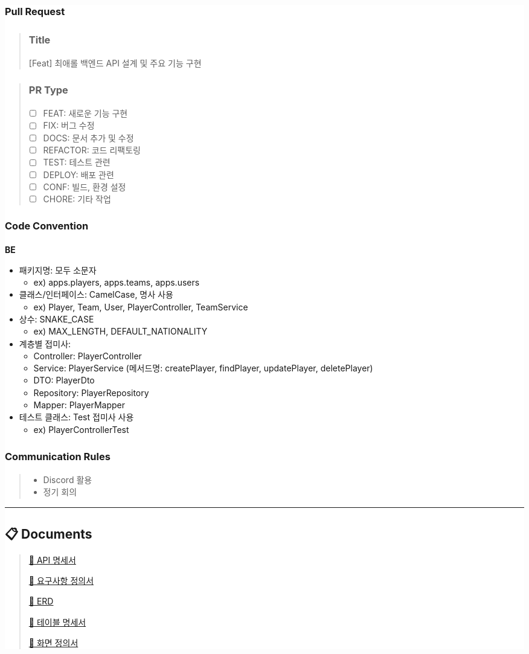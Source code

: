
### Pull Request
>### Title
>[Feat] 최애롤 백엔드 API 설계 및 주요 기능 구현


> ### PR Type
  > - [ ] FEAT: 새로운 기능 구현
  > - [ ] FIX: 버그 수정
  > - [ ] DOCS: 문서 추가 및 수정
  > - [ ] REFACTOR: 코드 리팩토링
  > - [ ] TEST: 테스트 관련
  > - [ ] DEPLOY: 배포 관련
  > - [ ] CONF: 빌드, 환경 설정
  > - [ ] CHORE: 기타 작업

### Code Convention
**BE**
- 패키지명: 모두 소문자
  - ex) apps.players, apps.teams, apps.users
- 클래스/인터페이스: CamelCase, 명사 사용
  - ex) Player, Team, User, PlayerController, TeamService
- 상수: SNAKE_CASE
  - ex) MAX_LENGTH, DEFAULT_NATIONALITY
- 계층별 접미사: 
  - Controller: PlayerController 
  - Service: PlayerService (메서드명: createPlayer, findPlayer, updatePlayer, deletePlayer)
  - DTO: PlayerDto
  - Repository: PlayerRepository
  - Mapper: PlayerMapper
- 테스트 클래스: Test 접미사 사용
  - ex) PlayerControllerTest



### Communication Rules
> - Discord 활용 
> - 정기 회의

--- 
## :clipboard: Documents
> [📜 API 명세서](https://docs.google.com/spreadsheets/d/1z-ONInfacGTtdn0RFGxirEmc8k9661PVC5G_DZ5tcF0/edit?gid=0#gid=0)
> 
> [📜 요구사항 정의서](https://docs.google.com/spreadsheets/d/1EskAGPW3lP76g7T60TEOqMWYGfhOlpKitsqucaLdBj0/edit?gid=0#gid=0)
> 
> [📜 ERD](https://dbdiagram.io/d/sorisangsang-67bc3591263d6cf9a0385479)
> 
> [📜 테이블 명세서](https://docs.google.com/spreadsheets/d/1YB_ZDTURBSIk2rkfEL0Mbk3sZEtdoYM_sWqI2SaIvp8/edit?gid=955466748#gid=955466748)
>
> [📜 화면 정의서](https://docs.google.com/spreadsheets/d/1JRajDK1jvJfbtMEkDlQpYyXiRgKNoEaA1PadwIB18HY/edit?gid=1184401130#gid=1184401130)

